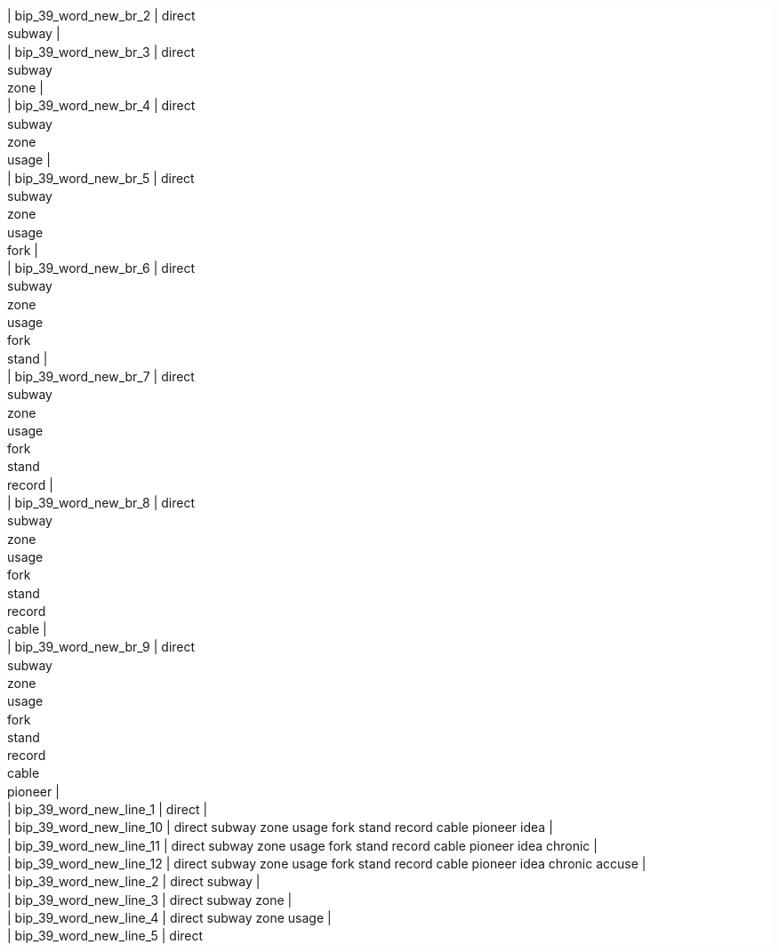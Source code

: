 | bip_39_word_new_br_2 | direct<br>subway |  
| bip_39_word_new_br_3 | direct<br>subway<br>zone |  
| bip_39_word_new_br_4 | direct<br>subway<br>zone<br>usage |  
| bip_39_word_new_br_5 | direct<br>subway<br>zone<br>usage<br>fork |  
| bip_39_word_new_br_6 | direct<br>subway<br>zone<br>usage<br>fork<br>stand |  
| bip_39_word_new_br_7 | direct<br>subway<br>zone<br>usage<br>fork<br>stand<br>record |  
| bip_39_word_new_br_8 | direct<br>subway<br>zone<br>usage<br>fork<br>stand<br>record<br>cable |  
| bip_39_word_new_br_9 | direct<br>subway<br>zone<br>usage<br>fork<br>stand<br>record<br>cable<br>pioneer |  
| bip_39_word_new_line_1 | direct |  
| bip_39_word_new_line_10 | direct
subway
zone
usage
fork
stand
record
cable
pioneer
idea |  
| bip_39_word_new_line_11 | direct
subway
zone
usage
fork
stand
record
cable
pioneer
idea
chronic |  
| bip_39_word_new_line_12 | direct
subway
zone
usage
fork
stand
record
cable
pioneer
idea
chronic
accuse |  
| bip_39_word_new_line_2 | direct
subway |  
| bip_39_word_new_line_3 | direct
subway
zone |  
| bip_39_word_new_line_4 | direct
subway
zone
usage |  
| bip_39_word_new_line_5 | direct